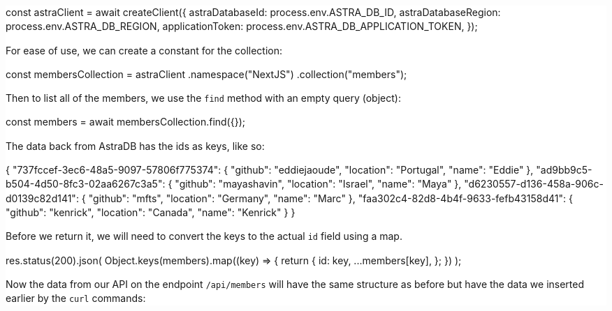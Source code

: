         

const astraClient = await createClient({
    astraDatabaseId: process.env.ASTRA_DB_ID,
    astraDatabaseRegion: process.env.ASTRA_DB_REGION,
    applicationToken: process.env.ASTRA_DB_APPLICATION_TOKEN,
});
        

    
For ease of use, we can create a constant for the collection:

        

const membersCollection = astraClient
    .namespace("NextJS")
    .collection("members");
        

    
Then to list all of the members, we use the `find` method with an empty query (object):

        

const members = await membersCollection.find({});
        

    
The data back from AstraDB has the ids as keys, like so:

        

{
  "737fccef-3ec6-48a5-9097-57806f775374": { "github": "eddiejaoude", "location": "Portugal", "name": "Eddie" },
  "ad9bb9c5-b504-4d50-8fc3-02aa6267c3a5": { "github": "mayashavin", "location": "Israel", "name": "Maya" },
  "d6230557-d136-458a-906c-d0139c82d141": { "github": "mfts", "location": "Germany", "name": "Marc" },
  "faa302c4-82d8-4b4f-9633-fefb43158d41": { "github": "kenrick", "location": "Canada", "name": "Kenrick" }
}
        

    
Before we return it, we will need to convert the keys to the actual `id` field using a map.

        

res.status(200).json(
    Object.keys(members).map((key) => {
      return {
        id: key,
        ...members[key],
      };
    })
  );
        

    
Now the data from our API on the endpoint `/api/members` will have the same structure as before but have the data we inserted earlier by the `curl` commands:

        
